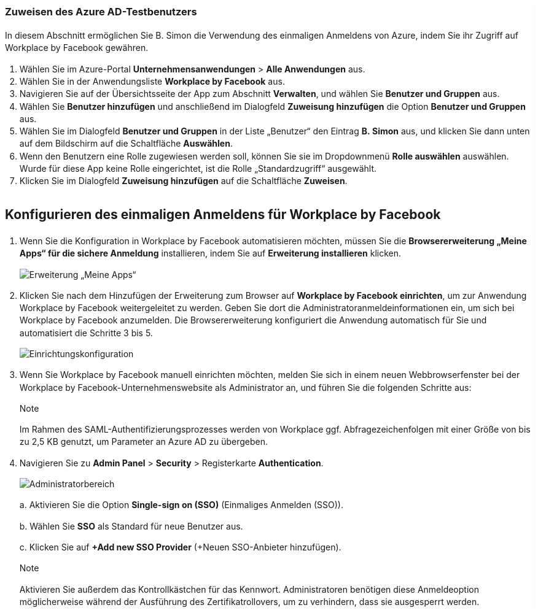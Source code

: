 ### <a name="assign-the-azure-ad-test-user"></a>Zuweisen des Azure AD-Testbenutzers

In diesem Abschnitt ermöglichen Sie B. Simon die Verwendung des einmaligen Anmeldens von Azure, indem Sie ihr Zugriff auf Workplace by Facebook gewähren.

1. Wählen Sie im Azure-Portal **Unternehmensanwendungen** > **Alle Anwendungen** aus.
1. Wählen Sie in der Anwendungsliste **Workplace by Facebook** aus.
1. Navigieren Sie auf der Übersichtsseite der App zum Abschnitt **Verwalten**, und wählen Sie **Benutzer und Gruppen** aus.
1. Wählen Sie **Benutzer hinzufügen** und anschließend im Dialogfeld **Zuweisung hinzufügen** die Option **Benutzer und Gruppen** aus.
1. Wählen Sie im Dialogfeld **Benutzer und Gruppen** in der Liste „Benutzer“ den Eintrag **B. Simon** aus, und klicken Sie dann unten auf dem Bildschirm auf die Schaltfläche **Auswählen**.
1. Wenn den Benutzern eine Rolle zugewiesen werden soll, können Sie sie im Dropdownmenü **Rolle auswählen** auswählen. Wurde für diese App keine Rolle eingerichtet, ist die Rolle „Standardzugriff“ ausgewählt.
1. Klicken Sie im Dialogfeld **Zuweisung hinzufügen** auf die Schaltfläche **Zuweisen**.

## <a name="configure-workplace-by-facebook-sso"></a>Konfigurieren des einmaligen Anmeldens für Workplace by Facebook

1. Wenn Sie die Konfiguration in Workplace by Facebook automatisieren möchten, müssen Sie die **Browsererweiterung „Meine Apps“ für die sichere Anmeldung** installieren, indem Sie auf **Erweiterung installieren** klicken.

    ![Erweiterung „Meine Apps“](common/install-myappssecure-extension.png)

1. Klicken Sie nach dem Hinzufügen der Erweiterung zum Browser auf **Workplace by Facebook einrichten**, um zur Anwendung Workplace by Facebook weitergeleitet zu werden. Geben Sie dort die Administratoranmeldeinformationen ein, um sich bei Workplace by Facebook anzumelden. Die Browsererweiterung konfiguriert die Anwendung automatisch für Sie und automatisiert die Schritte 3 bis 5.

    ![Einrichtungskonfiguration](common/setup-sso.png)

1. Wenn Sie Workplace by Facebook manuell einrichten möchten, melden Sie sich in einem neuen Webbrowserfenster bei der Workplace by Facebook-Unternehmenswebsite als Administrator an, und führen Sie die folgenden Schritte aus:

    > [!NOTE]
    > Im Rahmen des SAML-Authentifizierungsprozesses werden von Workplace ggf. Abfragezeichenfolgen mit einer Größe von bis zu 2,5 KB genutzt, um Parameter an Azure AD zu übergeben.

1. Navigieren Sie zu **Admin Panel** > **Security** > Registerkarte **Authentication**.

    ![Administratorbereich](./media/workplacebyfacebook-tutorial/security.png)

    a. Aktivieren Sie die Option **Single-sign on (SSO)** (Einmaliges Anmelden (SSO)).

    b. Wählen Sie **SSO** als Standard für neue Benutzer aus.
    
    c. Klicken Sie auf **+Add new SSO Provider** (+Neuen SSO-Anbieter hinzufügen).
    > [!NOTE]
    > Aktivieren Sie außerdem das Kontrollkästchen für das Kennwort. Administratoren benötigen diese Anmeldeoption möglicherweise während der Ausführung des Zertifikatrollovers, um zu verhindern, dass sie ausgesperrt werden.
